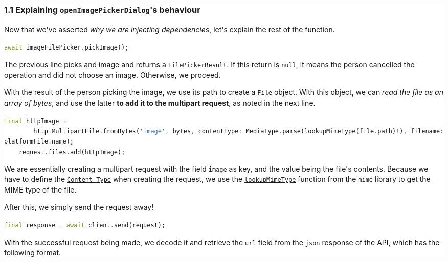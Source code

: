 
### 1.1 Explaining `openImagePickerDialog`'s behaviour

Now that we've asserted *why we are injecting dependencies*,
let's explain the rest of the function.

```dart
await imageFilePicker.pickImage();
```

The previous line picks and image and returns a `FilePickerResult`.
If this return is `null`,
it means the person cancelled the operation 
and did not choose an image.
Otherwise, we proceed.

With the result of the person picking the image,
we use its path to create a 
[`File`](https://api.dart.dev/stable/3.0.5/dart-io/File-class.html)
object.
With this object,
we can *read the file as an array of bytes*,
and use the latter
**to add it to the multipart request**,
as noted in the next line.

```dart
final httpImage =
        http.MultipartFile.fromBytes('image', bytes, contentType: MediaType.parse(lookupMimeType(file.path)!), filename: platformFile.name);
    request.files.add(httpImage);
```

We are essentially creating a multipart request
with the field `image` as key,
and the value being the file's contents.
Because we have to define the 
[`Content Type`](https://developer.mozilla.org/en-US/docs/Web/HTTP/Headers/Content-Type)
when creating the request,
we use the 
[`lookupMimeType`](https://pub.dev/documentation/mime/latest/mime/lookupMimeType.html)
function from the `mime` library
to get the MIME type of the file.

After this, 
we simply send the request away!

```dart
final response = await client.send(request);
```

With the successful request being made,
we decode it
and retrieve the `url` field 
from the `json` response of the API,
which has the following format.
